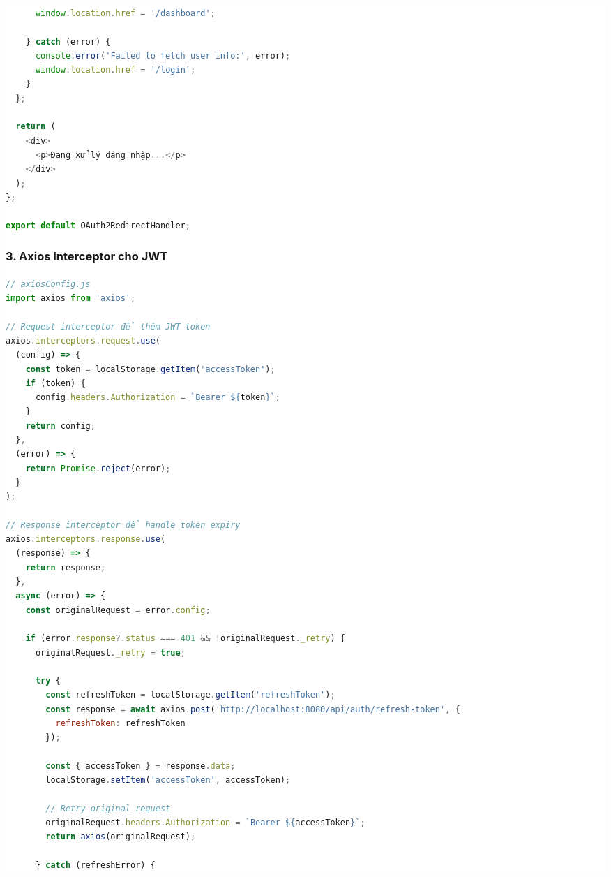```javascript
      window.location.href = '/dashboard';
      
    } catch (error) {
      console.error('Failed to fetch user info:', error);
      window.location.href = '/login';
    }
  };

  return (
    <div>
      <p>Đang xử lý đăng nhập...</p>
    </div>
  );
};

export default OAuth2RedirectHandler;
```

### 3. Axios Interceptor cho JWT

```javascript
// axiosConfig.js
import axios from 'axios';

// Request interceptor để thêm JWT token
axios.interceptors.request.use(
  (config) => {
    const token = localStorage.getItem('accessToken');
    if (token) {
      config.headers.Authorization = `Bearer ${token}`;
    }
    return config;
  },
  (error) => {
    return Promise.reject(error);
  }
);

// Response interceptor để handle token expiry
axios.interceptors.response.use(
  (response) => {
    return response;
  },
  async (error) => {
    const originalRequest = error.config;

    if (error.response?.status === 401 && !originalRequest._retry) {
      originalRequest._retry = true;

      try {
        const refreshToken = localStorage.getItem('refreshToken');
        const response = await axios.post('http://localhost:8080/api/auth/refresh-token', {
          refreshToken: refreshToken
        });

        const { accessToken } = response.data;
        localStorage.setItem('accessToken', accessToken);

        // Retry original request
        originalRequest.headers.Authorization = `Bearer ${accessToken}`;
        return axios(originalRequest);

      } catch (refreshError) {
```